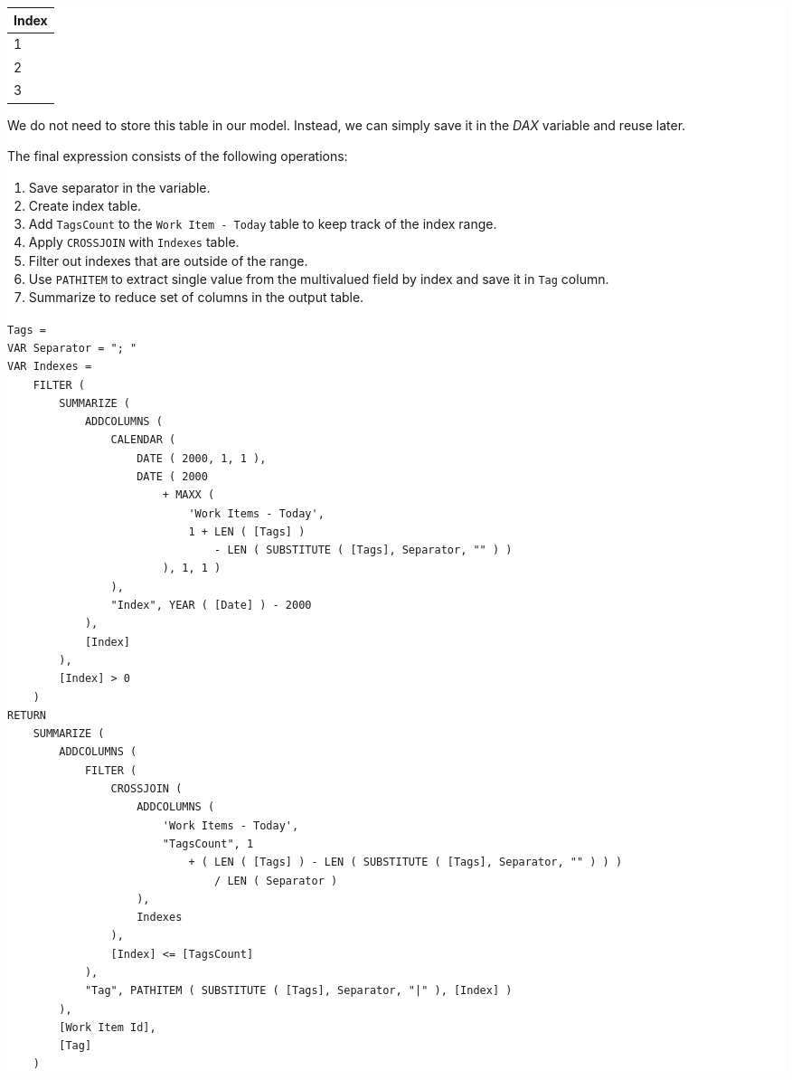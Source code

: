 | Index |
| - |
| 1 |
| 2 |
| 3 |

We do not need to store this table in our model.
Instead, we can simply save it in the *DAX* variable and reuse later.

The final expression consists of the following operations:

1. Save separator in the variable.
2. Create index table.
3. Add `TagsCount` to the `Work Item - Today` table to keep track of the index range.
4. Apply `CROSSJOIN` with `Indexes` table.
5. Filter out indexes that are outside of the range.
6. Use `PATHITEM` to extract single value from the multivalued field by index and save it in `Tag` column.
7. Summarize to reduce set of columns in the output table.

```dax
Tags =
VAR Separator = "; "
VAR Indexes =
    FILTER (
        SUMMARIZE (
            ADDCOLUMNS (
                CALENDAR (
                    DATE ( 2000, 1, 1 ),
                    DATE ( 2000
                        + MAXX (
                            'Work Items - Today',
                            1 + LEN ( [Tags] )
                                - LEN ( SUBSTITUTE ( [Tags], Separator, "" ) )
                        ), 1, 1 )
                ),
                "Index", YEAR ( [Date] ) - 2000
            ),
            [Index]
        ),
        [Index] > 0
    )
RETURN
    SUMMARIZE (
        ADDCOLUMNS (
            FILTER (
                CROSSJOIN (
                    ADDCOLUMNS (
                        'Work Items - Today',
                        "TagsCount", 1
                            + ( LEN ( [Tags] ) - LEN ( SUBSTITUTE ( [Tags], Separator, "" ) ) )
                                / LEN ( Separator )
                    ),
                    Indexes
                ),
                [Index] <= [TagsCount]
            ),
            "Tag", PATHITEM ( SUBSTITUTE ( [Tags], Separator, "|" ), [Index] )
        ),
        [Work Item Id],
        [Tag]
    )
```

[1]: https://www.visualstudio.com/en-us/docs/report/powerbi/data-connector-available-data
[2]: http://sqljason.com/2013/06/split-delimited-row-into-multiple-rows.html
[3]: http://www.itisnotoverengineering.com/2017/07/creating-index-table-in-dax.html
[4]: https://store.office.com/en-us/app.aspx?assetid=WA104380859&sourcecorrid=7807eed6-5653-43d3-abb5-8c38f68aa677&searchapppos=18&ui=en-US&rs=en-US&ad=US&appredirect=false
[5]: http://www.sqlbi.com/articles/best-practices-using-summarize-and-addcolumns/
[6]: https://powerbi.microsoft.com/en-us/documentation/powerbi-desktop-calculated-tables/